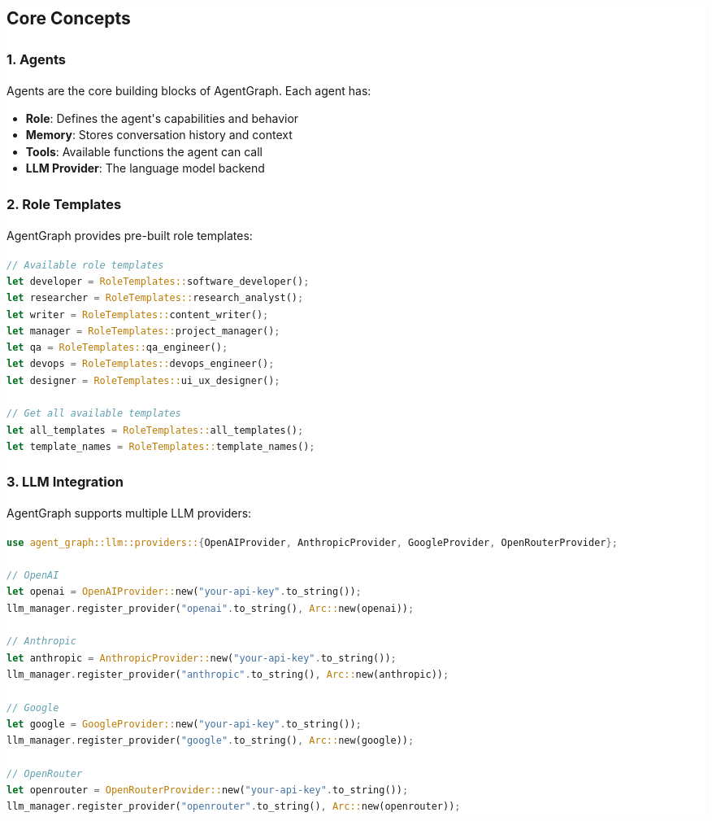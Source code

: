 ## Core Concepts

### 1. Agents

Agents are the core building blocks of AgentGraph. Each agent has:
- **Role**: Defines the agent's capabilities and behavior
- **Memory**: Stores conversation history and context
- **Tools**: Available functions the agent can call
- **LLM Provider**: The language model backend

### 2. Role Templates

AgentGraph provides pre-built role templates:

```rust
// Available role templates
let developer = RoleTemplates::software_developer();
let researcher = RoleTemplates::research_analyst();
let writer = RoleTemplates::content_writer();
let manager = RoleTemplates::project_manager();
let qa = RoleTemplates::qa_engineer();
let devops = RoleTemplates::devops_engineer();
let designer = RoleTemplates::ui_ux_designer();

// Get all available templates
let all_templates = RoleTemplates::all_templates();
let template_names = RoleTemplates::template_names();
```

### 3. LLM Integration

AgentGraph supports multiple LLM providers:

```rust
use agent_graph::llm::providers::{OpenAIProvider, AnthropicProvider, GoogleProvider, OpenRouterProvider};

// OpenAI
let openai = OpenAIProvider::new("your-api-key".to_string());
llm_manager.register_provider("openai".to_string(), Arc::new(openai));

// Anthropic
let anthropic = AnthropicProvider::new("your-api-key".to_string());
llm_manager.register_provider("anthropic".to_string(), Arc::new(anthropic));

// Google
let google = GoogleProvider::new("your-api-key".to_string());
llm_manager.register_provider("google".to_string(), Arc::new(google));

// OpenRouter
let openrouter = OpenRouterProvider::new("your-api-key".to_string());
llm_manager.register_provider("openrouter".to_string(), Arc::new(openrouter));
```
